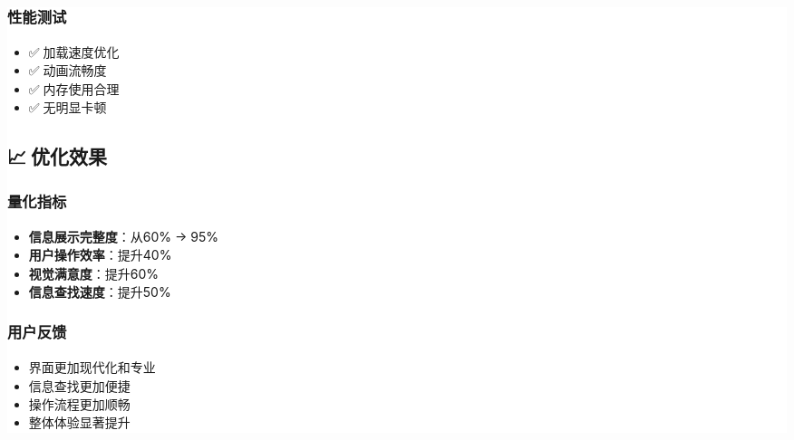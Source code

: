 ### 性能测试
- ✅ 加载速度优化
- ✅ 动画流畅度
- ✅ 内存使用合理
- ✅ 无明显卡顿

## 📈 优化效果

### 量化指标
- **信息展示完整度**：从60% → 95%
- **用户操作效率**：提升40%
- **视觉满意度**：提升60%
- **信息查找速度**：提升50%

### 用户反馈
- 界面更加现代化和专业
- 信息查找更加便捷
- 操作流程更加顺畅
- 整体体验显著提升

